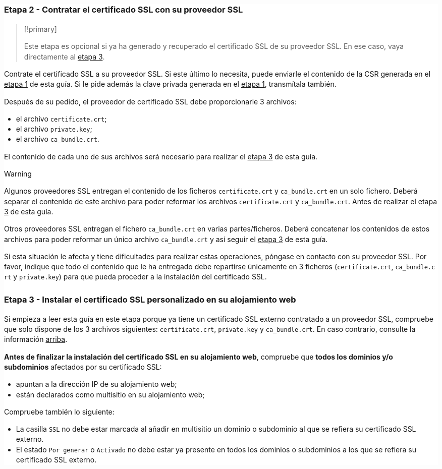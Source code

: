 ### Etapa 2 - Contratar el certificado SSL con su proveedor SSL <a name="step-2"></a>

> [!primary]
>
> Este etapa es opcional si ya ha generado y recuperado el certificado SSL de su proveedor SSL. En ese caso, vaya directamente al [etapa 3](#step-3).

Contrate el certificado SSL a su proveedor SSL. Si este último lo necesita, puede enviarle el contenido de la CSR generada en el [etapa 1](#step-1) de esta guía. Si le pide además la clave privada generada en el [etapa 1](#step-1), transmítala también.

Después de su pedido, el proveedor de certificado SSL debe proporcionarle 3 archivos:

- el archivo `certificate.crt`;
- el archivo `private.key`;
- el archivo `ca_bundle.crt`.

El contenido de cada uno de sus archivos será necesario para realizar el [etapa 3](#step-3) de esta guía.

<a name="3files"></a>

> [!warning]
>
> Algunos proveedores SSL entregan el contenido de los ficheros `certificate.crt` y `ca_bundle.crt` en un solo fichero. Deberá separar el contenido de este archivo para poder reformar los archivos `certificate.crt` y `ca_bundle.crt`. Antes de realizar el [etapa 3](#step-3) de esta guía.
>
> Otros proveedores SSL entregan el fichero `ca_bundle.crt` en varias partes/ficheros. Deberá concatenar los contenidos de estos archivos para poder reformar un único archivo `ca_bundle.crt` y así seguir el [etapa 3](#step-3) de esta guía.
>
> Si esta situación le afecta y tiene dificultades para realizar estas operaciones, póngase en contacto con su proveedor SSL. Por favor, indique que todo el contenido que le ha entregado debe repartirse únicamente en 3 ficheros (`certificate.crt`, `ca_bundle.crt` y `private.key`) para que pueda proceder a la instalación del certificado SSL.

### Etapa 3 - Instalar el certificado SSL personalizado en su alojamiento web <a name="step-3"></a>

Si empieza a leer esta guía en este etapa porque ya tiene un certificado SSL externo contratado a un proveedor SSL, compruebe que solo dispone de los 3 archivos siguientes: `certificate.crt`, `private.key` y `ca_bundle.crt`. En caso contrario, consulte la información [arriba](#3files).

**Antes de finalizar la instalación del certificado SSL en su alojamiento web**, compruebe que **todos los dominios y/o subdominios** afectados por su certificado SSL:

- apuntan a la dirección IP de su alojamiento web;
- están declarados como multisitio en su alojamiento web;

Compruebe también lo siguiente:

- La casilla `SSL` no debe estar marcada al añadir en multisitio un dominio o subdominio al que se refiera su certificado SSL externo.
- El estado `Por generar` o `Activado` no debe estar ya presente en todos los dominios o subdominios a los que se refiera su certificado SSL externo.
